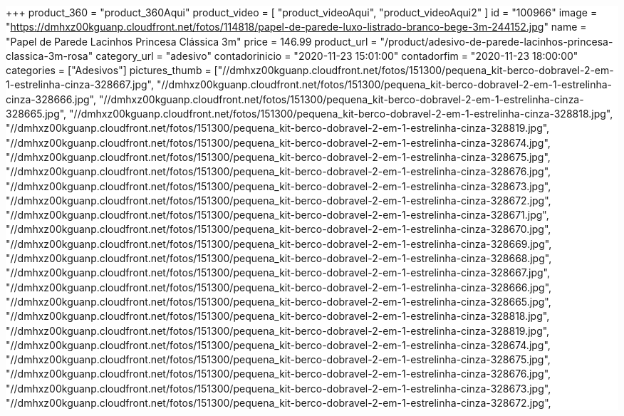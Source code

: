 +++
product_360 = "product_360Aqui"
product_video = [
    "product_videoAqui",
    "product_videoAqui2"
]
id = "100966"
image = "https://dmhxz00kguanp.cloudfront.net/fotos/114818/papel-de-parede-luxo-listrado-branco-bege-3m-244152.jpg"
name = "Papel de Parede Lacinhos Princesa Clássica 3m"
price = 146.99
product_url = "/product/adesivo-de-parede-lacinhos-princesa-classica-3m-rosa"
category_url = "adesivo"
contadorinicio = "2020-11-23 15:01:00"
contadorfim = "2020-11-23 18:00:00"
categories = ["Adesivos"]
pictures_thumb = ["//dmhxz00kguanp.cloudfront.net/fotos/151300/pequena_kit-berco-dobravel-2-em-1-estrelinha-cinza-328667.jpg",
"//dmhxz00kguanp.cloudfront.net/fotos/151300/pequena_kit-berco-dobravel-2-em-1-estrelinha-cinza-328666.jpg",
"//dmhxz00kguanp.cloudfront.net/fotos/151300/pequena_kit-berco-dobravel-2-em-1-estrelinha-cinza-328665.jpg",
"//dmhxz00kguanp.cloudfront.net/fotos/151300/pequena_kit-berco-dobravel-2-em-1-estrelinha-cinza-328818.jpg",
"//dmhxz00kguanp.cloudfront.net/fotos/151300/pequena_kit-berco-dobravel-2-em-1-estrelinha-cinza-328819.jpg",
"//dmhxz00kguanp.cloudfront.net/fotos/151300/pequena_kit-berco-dobravel-2-em-1-estrelinha-cinza-328674.jpg",
"//dmhxz00kguanp.cloudfront.net/fotos/151300/pequena_kit-berco-dobravel-2-em-1-estrelinha-cinza-328675.jpg",
"//dmhxz00kguanp.cloudfront.net/fotos/151300/pequena_kit-berco-dobravel-2-em-1-estrelinha-cinza-328676.jpg",
"//dmhxz00kguanp.cloudfront.net/fotos/151300/pequena_kit-berco-dobravel-2-em-1-estrelinha-cinza-328673.jpg",
"//dmhxz00kguanp.cloudfront.net/fotos/151300/pequena_kit-berco-dobravel-2-em-1-estrelinha-cinza-328672.jpg",
"//dmhxz00kguanp.cloudfront.net/fotos/151300/pequena_kit-berco-dobravel-2-em-1-estrelinha-cinza-328671.jpg",
"//dmhxz00kguanp.cloudfront.net/fotos/151300/pequena_kit-berco-dobravel-2-em-1-estrelinha-cinza-328670.jpg",
"//dmhxz00kguanp.cloudfront.net/fotos/151300/pequena_kit-berco-dobravel-2-em-1-estrelinha-cinza-328669.jpg",
"//dmhxz00kguanp.cloudfront.net/fotos/151300/pequena_kit-berco-dobravel-2-em-1-estrelinha-cinza-328668.jpg",
"//dmhxz00kguanp.cloudfront.net/fotos/151300/pequena_kit-berco-dobravel-2-em-1-estrelinha-cinza-328667.jpg",
"//dmhxz00kguanp.cloudfront.net/fotos/151300/pequena_kit-berco-dobravel-2-em-1-estrelinha-cinza-328666.jpg",
"//dmhxz00kguanp.cloudfront.net/fotos/151300/pequena_kit-berco-dobravel-2-em-1-estrelinha-cinza-328665.jpg",
"//dmhxz00kguanp.cloudfront.net/fotos/151300/pequena_kit-berco-dobravel-2-em-1-estrelinha-cinza-328818.jpg",
"//dmhxz00kguanp.cloudfront.net/fotos/151300/pequena_kit-berco-dobravel-2-em-1-estrelinha-cinza-328819.jpg",
"//dmhxz00kguanp.cloudfront.net/fotos/151300/pequena_kit-berco-dobravel-2-em-1-estrelinha-cinza-328674.jpg",
"//dmhxz00kguanp.cloudfront.net/fotos/151300/pequena_kit-berco-dobravel-2-em-1-estrelinha-cinza-328675.jpg",
"//dmhxz00kguanp.cloudfront.net/fotos/151300/pequena_kit-berco-dobravel-2-em-1-estrelinha-cinza-328676.jpg",
"//dmhxz00kguanp.cloudfront.net/fotos/151300/pequena_kit-berco-dobravel-2-em-1-estrelinha-cinza-328673.jpg",
"//dmhxz00kguanp.cloudfront.net/fotos/151300/pequena_kit-berco-dobravel-2-em-1-estrelinha-cinza-328672.jpg",